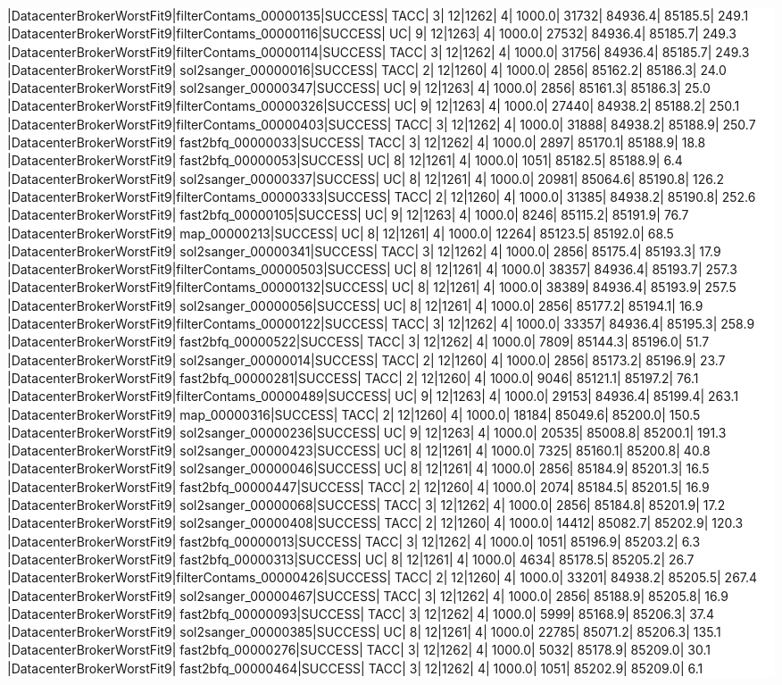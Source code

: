|DatacenterBrokerWorstFit9|filterContams_00000135|SUCCESS|  TACC|   3|       12|1262|        4|    1000.0|      31732|  84936.4|   85185.5|   249.1
|DatacenterBrokerWorstFit9|filterContams_00000116|SUCCESS|    UC|   9|       12|1263|        4|    1000.0|      27532|  84936.4|   85185.7|   249.3
|DatacenterBrokerWorstFit9|filterContams_00000114|SUCCESS|  TACC|   3|       12|1262|        4|    1000.0|      31756|  84936.4|   85185.7|   249.3
|DatacenterBrokerWorstFit9|   sol2sanger_00000016|SUCCESS|  TACC|   2|       12|1260|        4|    1000.0|       2856|  85162.2|   85186.3|    24.0
|DatacenterBrokerWorstFit9|   sol2sanger_00000347|SUCCESS|    UC|   9|       12|1263|        4|    1000.0|       2856|  85161.3|   85186.3|    25.0
|DatacenterBrokerWorstFit9|filterContams_00000326|SUCCESS|    UC|   9|       12|1263|        4|    1000.0|      27440|  84938.2|   85188.2|   250.1
|DatacenterBrokerWorstFit9|filterContams_00000403|SUCCESS|  TACC|   3|       12|1262|        4|    1000.0|      31888|  84938.2|   85188.9|   250.7
|DatacenterBrokerWorstFit9|     fast2bfq_00000033|SUCCESS|  TACC|   3|       12|1262|        4|    1000.0|       2897|  85170.1|   85188.9|    18.8
|DatacenterBrokerWorstFit9|     fast2bfq_00000053|SUCCESS|    UC|   8|       12|1261|        4|    1000.0|       1051|  85182.5|   85188.9|     6.4
|DatacenterBrokerWorstFit9|   sol2sanger_00000337|SUCCESS|    UC|   8|       12|1261|        4|    1000.0|      20981|  85064.6|   85190.8|   126.2
|DatacenterBrokerWorstFit9|filterContams_00000333|SUCCESS|  TACC|   2|       12|1260|        4|    1000.0|      31385|  84938.2|   85190.8|   252.6
|DatacenterBrokerWorstFit9|     fast2bfq_00000105|SUCCESS|    UC|   9|       12|1263|        4|    1000.0|       8246|  85115.2|   85191.9|    76.7
|DatacenterBrokerWorstFit9|          map_00000213|SUCCESS|    UC|   8|       12|1261|        4|    1000.0|      12264|  85123.5|   85192.0|    68.5
|DatacenterBrokerWorstFit9|   sol2sanger_00000341|SUCCESS|  TACC|   3|       12|1262|        4|    1000.0|       2856|  85175.4|   85193.3|    17.9
|DatacenterBrokerWorstFit9|filterContams_00000503|SUCCESS|    UC|   8|       12|1261|        4|    1000.0|      38357|  84936.4|   85193.7|   257.3
|DatacenterBrokerWorstFit9|filterContams_00000132|SUCCESS|    UC|   8|       12|1261|        4|    1000.0|      38389|  84936.4|   85193.9|   257.5
|DatacenterBrokerWorstFit9|   sol2sanger_00000056|SUCCESS|    UC|   8|       12|1261|        4|    1000.0|       2856|  85177.2|   85194.1|    16.9
|DatacenterBrokerWorstFit9|filterContams_00000122|SUCCESS|  TACC|   3|       12|1262|        4|    1000.0|      33357|  84936.4|   85195.3|   258.9
|DatacenterBrokerWorstFit9|     fast2bfq_00000522|SUCCESS|  TACC|   3|       12|1262|        4|    1000.0|       7809|  85144.3|   85196.0|    51.7
|DatacenterBrokerWorstFit9|   sol2sanger_00000014|SUCCESS|  TACC|   2|       12|1260|        4|    1000.0|       2856|  85173.2|   85196.9|    23.7
|DatacenterBrokerWorstFit9|     fast2bfq_00000281|SUCCESS|  TACC|   2|       12|1260|        4|    1000.0|       9046|  85121.1|   85197.2|    76.1
|DatacenterBrokerWorstFit9|filterContams_00000489|SUCCESS|    UC|   9|       12|1263|        4|    1000.0|      29153|  84936.4|   85199.4|   263.1
|DatacenterBrokerWorstFit9|          map_00000316|SUCCESS|  TACC|   2|       12|1260|        4|    1000.0|      18184|  85049.6|   85200.0|   150.5
|DatacenterBrokerWorstFit9|   sol2sanger_00000236|SUCCESS|    UC|   9|       12|1263|        4|    1000.0|      20535|  85008.8|   85200.1|   191.3
|DatacenterBrokerWorstFit9|   sol2sanger_00000423|SUCCESS|    UC|   8|       12|1261|        4|    1000.0|       7325|  85160.1|   85200.8|    40.8
|DatacenterBrokerWorstFit9|   sol2sanger_00000046|SUCCESS|    UC|   8|       12|1261|        4|    1000.0|       2856|  85184.9|   85201.3|    16.5
|DatacenterBrokerWorstFit9|     fast2bfq_00000447|SUCCESS|  TACC|   2|       12|1260|        4|    1000.0|       2074|  85184.5|   85201.5|    16.9
|DatacenterBrokerWorstFit9|   sol2sanger_00000068|SUCCESS|  TACC|   3|       12|1262|        4|    1000.0|       2856|  85184.8|   85201.9|    17.2
|DatacenterBrokerWorstFit9|   sol2sanger_00000408|SUCCESS|  TACC|   2|       12|1260|        4|    1000.0|      14412|  85082.7|   85202.9|   120.3
|DatacenterBrokerWorstFit9|     fast2bfq_00000013|SUCCESS|  TACC|   3|       12|1262|        4|    1000.0|       1051|  85196.9|   85203.2|     6.3
|DatacenterBrokerWorstFit9|     fast2bfq_00000313|SUCCESS|    UC|   8|       12|1261|        4|    1000.0|       4634|  85178.5|   85205.2|    26.7
|DatacenterBrokerWorstFit9|filterContams_00000426|SUCCESS|  TACC|   2|       12|1260|        4|    1000.0|      33201|  84938.2|   85205.5|   267.4
|DatacenterBrokerWorstFit9|   sol2sanger_00000467|SUCCESS|  TACC|   3|       12|1262|        4|    1000.0|       2856|  85188.9|   85205.8|    16.9
|DatacenterBrokerWorstFit9|     fast2bfq_00000093|SUCCESS|  TACC|   3|       12|1262|        4|    1000.0|       5999|  85168.9|   85206.3|    37.4
|DatacenterBrokerWorstFit9|   sol2sanger_00000385|SUCCESS|    UC|   8|       12|1261|        4|    1000.0|      22785|  85071.2|   85206.3|   135.1
|DatacenterBrokerWorstFit9|     fast2bfq_00000276|SUCCESS|  TACC|   3|       12|1262|        4|    1000.0|       5032|  85178.9|   85209.0|    30.1
|DatacenterBrokerWorstFit9|     fast2bfq_00000464|SUCCESS|  TACC|   3|       12|1262|        4|    1000.0|       1051|  85202.9|   85209.0|     6.1